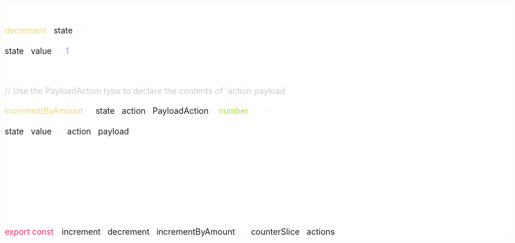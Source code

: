 <span class="token plain"> </span> <span class="token punctuation" style="color: #f8f8f2">}</span> <span class="token punctuation" style="color: #f8f8f2">,</span> <span class="token plain"> </span>

<span class="token plain"> </span> <span class="token function-variable function" style="color: #e6d874">decrement</span> <span class="token operator" style="color: #f8f8f2">:</span> <span class="token plain"> state </span> <span class="token arrow operator" style="color: #f8f8f2">=&gt;</span> <span class="token plain"> </span> <span class="token punctuation" style="color: #f8f8f2">{</span> <span class="token plain"> </span>

<span class="token plain"> state</span> <span class="token punctuation" style="color: #f8f8f2">.</span> <span class="token property-access">value</span> <span class="token plain"> </span> <span class="token operator" style="color: #f8f8f2">-=</span> <span class="token plain"> </span> <span class="token number" style="color: #ae81ff">1</span> <span class="token plain"> </span>

<span class="token plain"> </span> <span class="token punctuation" style="color: #f8f8f2">}</span> <span class="token punctuation" style="color: #f8f8f2">,</span> <span class="token plain"> </span>

<span class="token plain"> </span> <span class="token comment" style="color: #c6cad2">// Use the PayloadAction type to declare the contents of \`action.payload\`</span> <span class="token plain"> </span>

<span class="token plain"> </span> <span class="token function-variable function" style="color: #e6d874">incrementByAmount</span> <span class="token operator" style="color: #f8f8f2">:</span> <span class="token plain"> </span> <span class="token punctuation" style="color: #f8f8f2">(</span> <span class="token plain">state</span> <span class="token punctuation" style="color: #f8f8f2">,</span> <span class="token plain"> action</span> <span class="token operator" style="color: #f8f8f2">:</span> <span class="token plain"> </span> <span class="token maybe-class-name">PayloadAction</span> <span class="token operator" style="color: #f8f8f2">&lt;</span> <span class="token builtin" style="color: #a6e22e">number</span> <span class="token operator" style="color: #f8f8f2">&gt;</span> <span class="token punctuation" style="color: #f8f8f2">)</span> <span class="token plain"> </span> <span class="token arrow operator" style="color: #f8f8f2">=&gt;</span> <span class="token plain"> </span> <span class="token punctuation" style="color: #f8f8f2">{</span> <span class="token plain"> </span>

<span class="token plain"> state</span> <span class="token punctuation" style="color: #f8f8f2">.</span> <span class="token property-access">value</span> <span class="token plain"> </span> <span class="token operator" style="color: #f8f8f2">+=</span> <span class="token plain"> action</span> <span class="token punctuation" style="color: #f8f8f2">.</span> <span class="token property-access">payload</span> <span class="token plain"> </span>

<span class="token plain"> </span> <span class="token punctuation" style="color: #f8f8f2">}</span> <span class="token plain"> </span>

<span class="token plain"> </span> <span class="token punctuation" style="color: #f8f8f2">}</span> <span class="token plain"> </span>

<span class="token plain"> </span> <span class="token punctuation" style="color: #f8f8f2">}</span> <span class="token punctuation" style="color: #f8f8f2">)</span> <span class="token plain"> </span>

<span class="token plain" style="display: inline-block"> </span>

<span class="token plain"> </span> <span class="token keyword" style="color: #f92672">export</span> <span class="token plain"> </span> <span class="token keyword" style="color: #f92672">const</span> <span class="token plain"> </span> <span class="token punctuation" style="color: #f8f8f2">{</span> <span class="token plain"> increment</span> <span class="token punctuation" style="color: #f8f8f2">,</span> <span class="token plain"> decrement</span> <span class="token punctuation" style="color: #f8f8f2">,</span> <span class="token plain"> incrementByAmount </span> <span class="token punctuation" style="color: #f8f8f2">}</span> <span class="token plain"> </span> <span class="token operator" style="color: #f8f8f2">=</span> <span class="token plain"> counterSlice</span> <span class="token punctuation" style="color: #f8f8f2">.</span> <span class="token property-access">actions</span> <span class="token plain"> </span>

